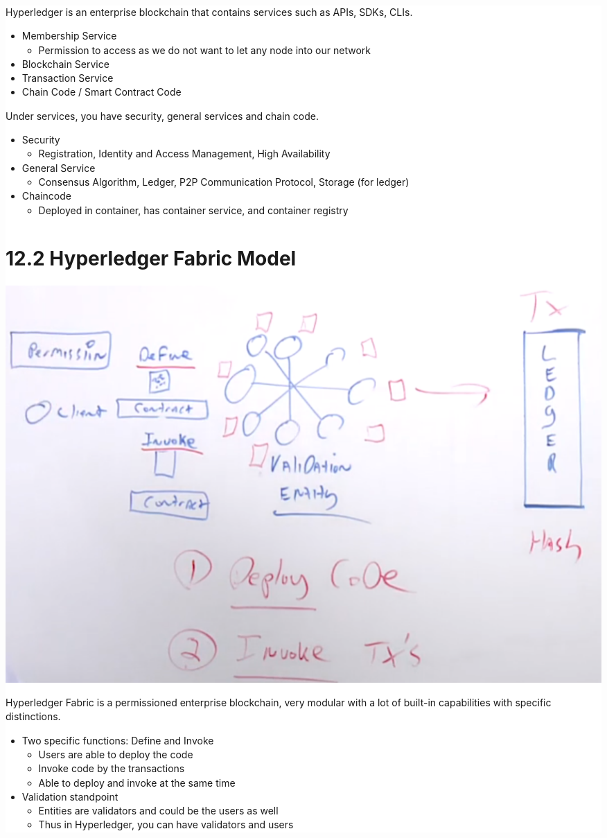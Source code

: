 Hyperledger is an enterprise blockchain that contains services such as APIs, SDKs, CLIs. 
- Membership Service 
  - Permission to access as we do not want to let any node into our network 
- Blockchain Service 
- Transaction Service 
- Chain Code / Smart Contract Code 

Under services, you have security, general services and chain code. 
- Security 
  - Registration, Identity and Access Management, High Availability 
- General Service 
  - Consensus Algorithm, Ledger, P2P Communication Protocol, Storage (for ledger) 
- Chaincode 
  - Deployed in container, has container service, and container registry 
 
# 12.2 Hyperledger Fabric Model

![img](img/12.2_01.png)

Hyperledger Fabric is a permissioned enterprise blockchain, very modular with a lot of built-in capabilities with specific distinctions. 
- Two specific functions: Define and Invoke 
  - Users are able to deploy the code 
  - Invoke code by the transactions 
  - Able to deploy and invoke at the same time 
- Validation standpoint 
  - Entities are validators and could be the users as well 
  - Thus in Hyperledger, you can have validators and users
